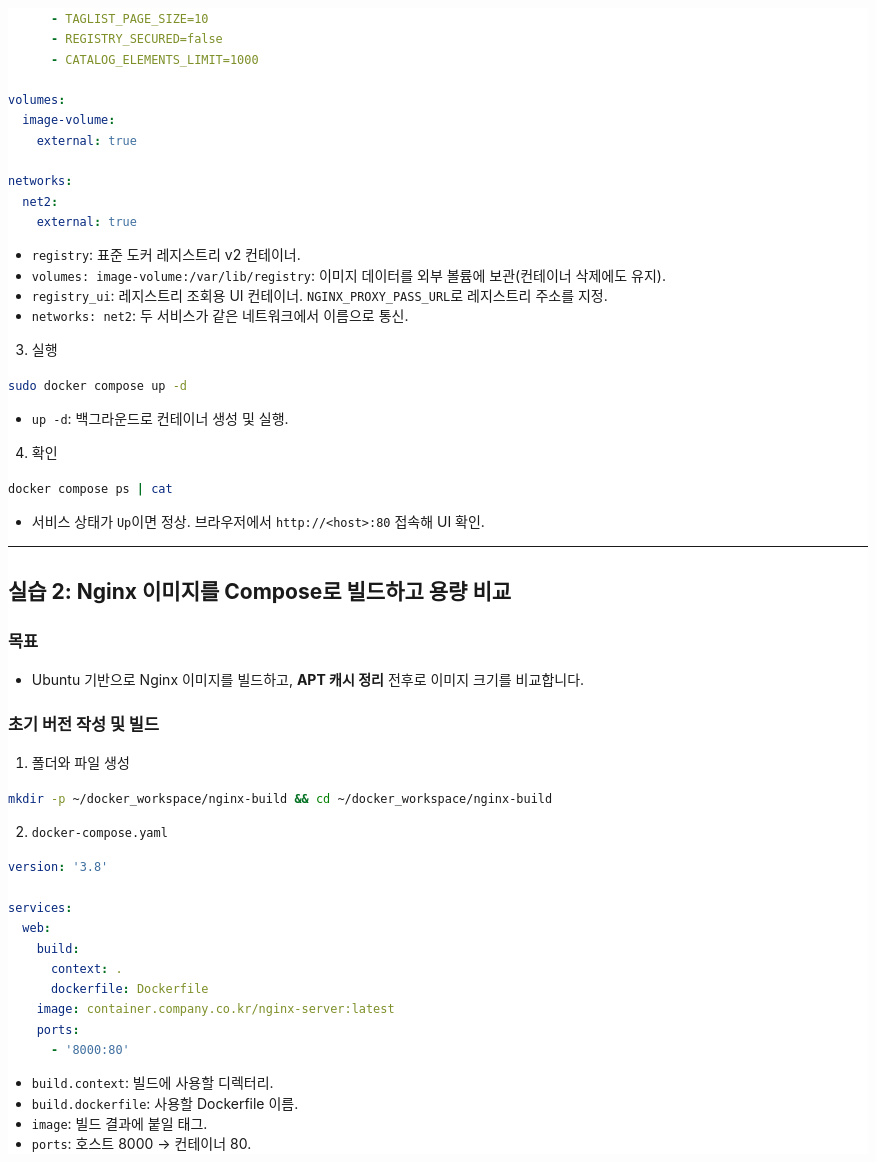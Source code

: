 ```yaml
      - TAGLIST_PAGE_SIZE=10
      - REGISTRY_SECURED=false
      - CATALOG_ELEMENTS_LIMIT=1000

volumes:
  image-volume:
    external: true

networks:
  net2:
    external: true
```
- `registry`: 표준 도커 레지스트리 v2 컨테이너.
- `volumes: image-volume:/var/lib/registry`: 이미지 데이터를 외부 볼륨에 보관(컨테이너 삭제에도 유지).
- `registry_ui`: 레지스트리 조회용 UI 컨테이너. `NGINX_PROXY_PASS_URL`로 레지스트리 주소를 지정.
- `networks: net2`: 두 서비스가 같은 네트워크에서 이름으로 통신.

3) 실행
```bash
sudo docker compose up -d
```
- `up -d`: 백그라운드로 컨테이너 생성 및 실행.

4) 확인
```bash
docker compose ps | cat
```
- 서비스 상태가 `Up`이면 정상. 브라우저에서 `http://<host>:80` 접속해 UI 확인.

---

## 실습 2: Nginx 이미지를 Compose로 빌드하고 용량 비교

### 목표
- Ubuntu 기반으로 Nginx 이미지를 빌드하고, **APT 캐시 정리** 전후로 이미지 크기를 비교합니다.

### 초기 버전 작성 및 빌드
1) 폴더와 파일 생성
```bash
mkdir -p ~/docker_workspace/nginx-build && cd ~/docker_workspace/nginx-build
```

2) `docker-compose.yaml`
```yaml
version: '3.8'

services:
  web:
    build:
      context: .
      dockerfile: Dockerfile
    image: container.company.co.kr/nginx-server:latest
    ports:
      - '8000:80'
```
- `build.context`: 빌드에 사용할 디렉터리.
- `build.dockerfile`: 사용할 Dockerfile 이름.
- `image`: 빌드 결과에 붙일 태그.
- `ports`: 호스트 8000 → 컨테이너 80.
